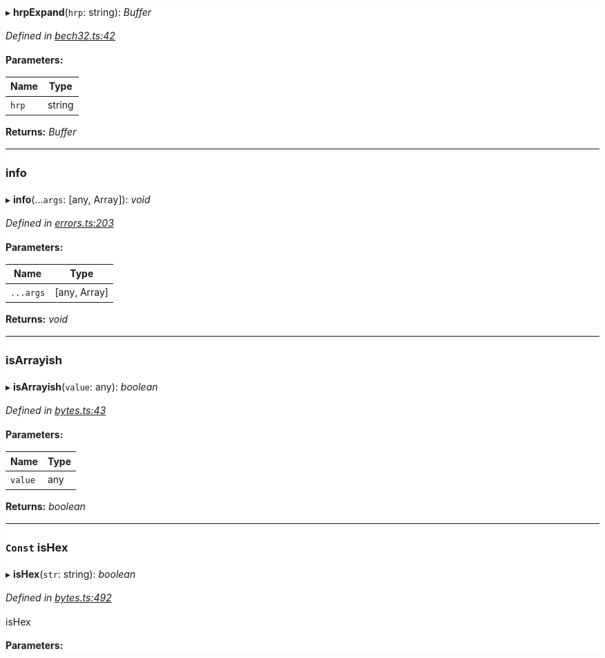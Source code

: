 ▸ **hrpExpand**(`hrp`: string): *Buffer*

*Defined in [bech32.ts:42](https://github.com/FireStack-Lab/Harmony-sdk-core/blob/d840c02/packages/harmony-crypto/src/bech32.ts#L42)*

**Parameters:**

Name | Type |
------ | ------ |
`hrp` | string |

**Returns:** *Buffer*

___

###  info

▸ **info**(...`args`: [any, Array]): *void*

*Defined in [errors.ts:203](https://github.com/FireStack-Lab/Harmony-sdk-core/blob/d840c02/packages/harmony-crypto/src/errors.ts#L203)*

**Parameters:**

Name | Type |
------ | ------ |
`...args` | [any, Array] |

**Returns:** *void*

___

###  isArrayish

▸ **isArrayish**(`value`: any): *boolean*

*Defined in [bytes.ts:43](https://github.com/FireStack-Lab/Harmony-sdk-core/blob/d840c02/packages/harmony-crypto/src/bytes.ts#L43)*

**Parameters:**

Name | Type |
------ | ------ |
`value` | any |

**Returns:** *boolean*

___

### `Const` isHex

▸ **isHex**(`str`: string): *boolean*

*Defined in [bytes.ts:492](https://github.com/FireStack-Lab/Harmony-sdk-core/blob/d840c02/packages/harmony-crypto/src/bytes.ts#L492)*

isHex

**Parameters:**
